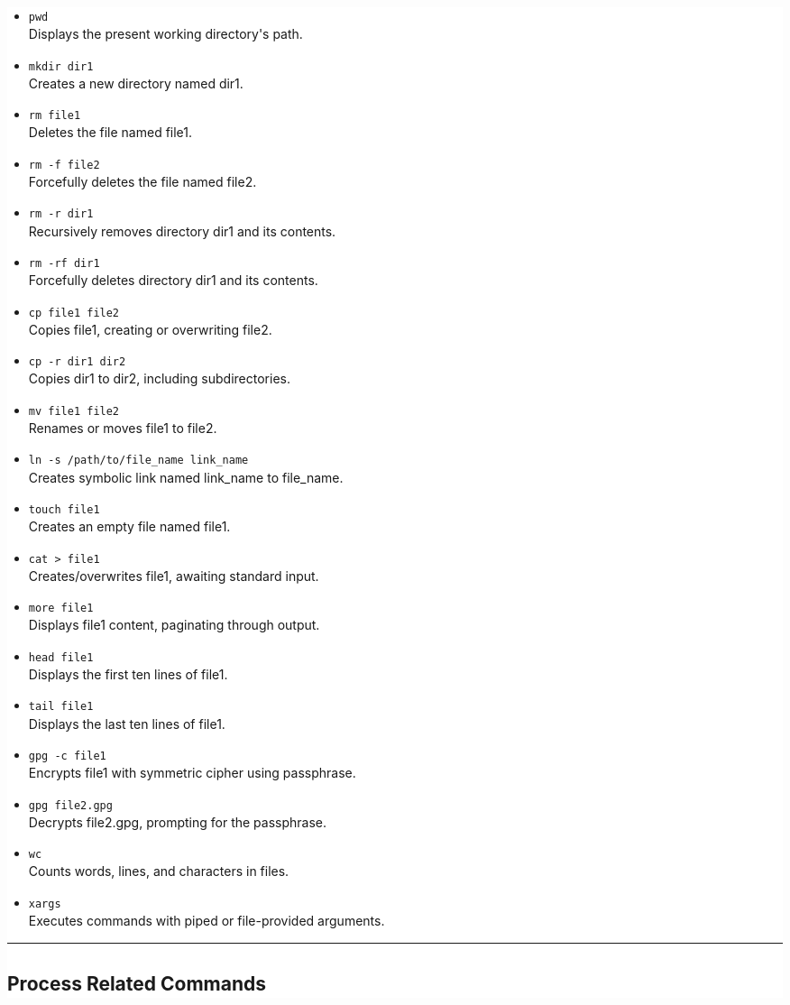 - `pwd`  
  Displays the present working directory's path.

- `mkdir dir1`  
  Creates a new directory named dir1.

- `rm file1`  
  Deletes the file named file1.

- `rm -f file2`  
  Forcefully deletes the file named file2.

- `rm -r dir1`  
  Recursively removes directory dir1 and its contents.

- `rm -rf dir1`  
  Forcefully deletes directory dir1 and its contents.

- `cp file1 file2`  
  Copies file1, creating or overwriting file2.

- `cp -r dir1 dir2`  
  Copies dir1 to dir2, including subdirectories.

- `mv file1 file2`  
  Renames or moves file1 to file2.

- `ln -s /path/to/file_name link_name`  
  Creates symbolic link named link_name to file_name.

- `touch file1`  
  Creates an empty file named file1.

- `cat > file1`  
  Creates/overwrites file1, awaiting standard input.

- `more file1`  
  Displays file1 content, paginating through output.

- `head file1`  
  Displays the first ten lines of file1.

- `tail file1`  
  Displays the last ten lines of file1.

- `gpg -c file1`  
  Encrypts file1 with symmetric cipher using passphrase.

- `gpg file2.gpg`  
  Decrypts file2.gpg, prompting for the passphrase.

- `wc`  
  Counts words, lines, and characters in files.

- `xargs`  
  Executes commands with piped or file-provided arguments.

---

## Process Related Commands
